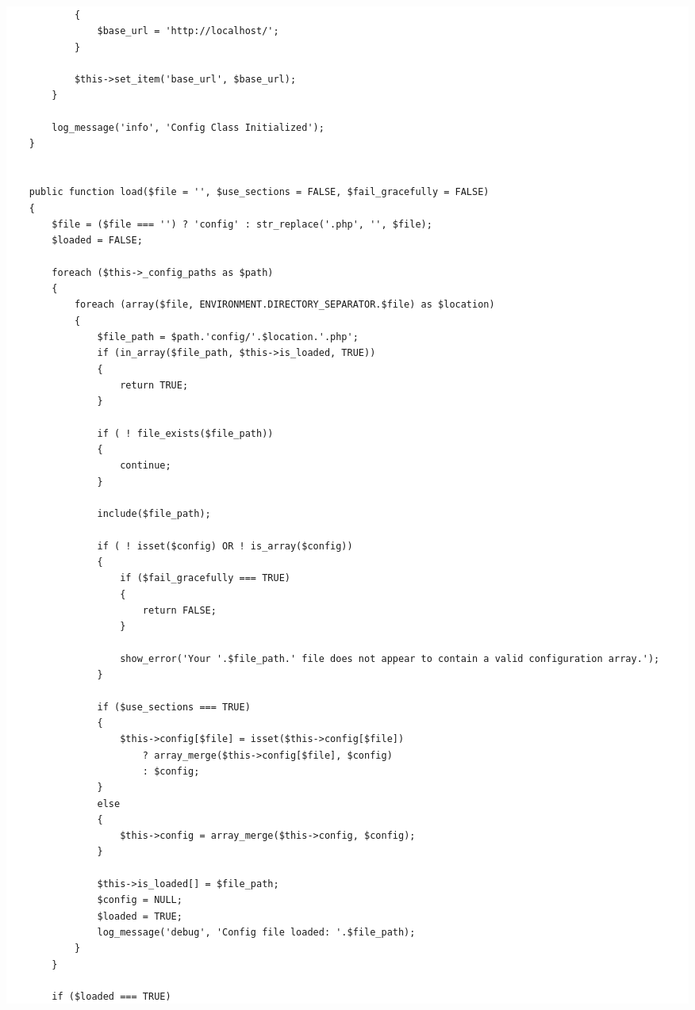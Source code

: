 ```
			{
				$base_url = 'http://localhost/';
			}

			$this->set_item('base_url', $base_url);
		}

		log_message('info', 'Config Class Initialized');
	}


	public function load($file = '', $use_sections = FALSE, $fail_gracefully = FALSE)
	{
		$file = ($file === '') ? 'config' : str_replace('.php', '', $file);
		$loaded = FALSE;

		foreach ($this->_config_paths as $path)
		{
			foreach (array($file, ENVIRONMENT.DIRECTORY_SEPARATOR.$file) as $location)
			{
				$file_path = $path.'config/'.$location.'.php';
				if (in_array($file_path, $this->is_loaded, TRUE))
				{
					return TRUE;
				}

				if ( ! file_exists($file_path))
				{
					continue;
				}

				include($file_path);

				if ( ! isset($config) OR ! is_array($config))
				{
					if ($fail_gracefully === TRUE)
					{
						return FALSE;
					}

					show_error('Your '.$file_path.' file does not appear to contain a valid configuration array.');
				}

				if ($use_sections === TRUE)
				{
					$this->config[$file] = isset($this->config[$file])
						? array_merge($this->config[$file], $config)
						: $config;
				}
				else
				{
					$this->config = array_merge($this->config, $config);
				}

				$this->is_loaded[] = $file_path;
				$config = NULL;
				$loaded = TRUE;
				log_message('debug', 'Config file loaded: '.$file_path);
			}
		}

		if ($loaded === TRUE)
```